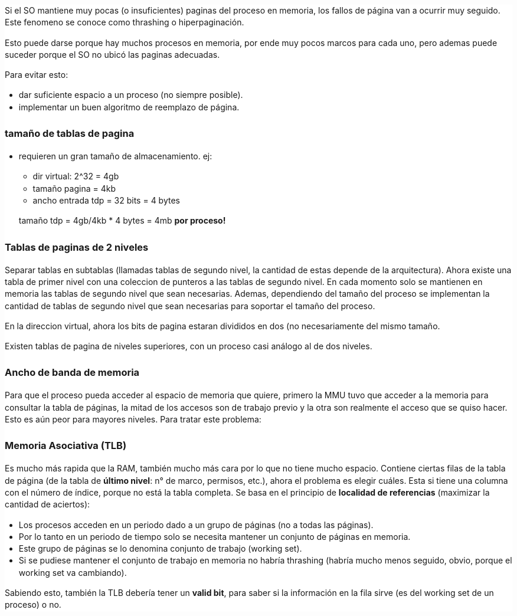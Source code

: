 Si el SO mantiene muy pocas (o insuficientes) paginas del proceso en memoria, los fallos de página van a ocurrir muy seguido. Este fenomeno se conoce como thrashing o hiperpaginación.

Esto puede darse porque hay muchos procesos en memoria, por ende muy pocos marcos para cada uno, pero ademas puede suceder porque el SO no ubicó las paginas adecuadas.

Para evitar esto:

- dar suficiente espacio a un proceso (no siempre posible).
- implementar un buen algoritmo de reemplazo de página.

### tamaño de tablas de pagina

- requieren un gran tamaño de almacenamiento. ej:
    - dir virtual: 2^32 = 4gb
    - tamaño pagina = 4kb
    - ancho entrada tdp = 32 bits = 4 bytes
    
    tamaño tdp = 4gb/4kb * 4 bytes = 4mb **por proceso!**
    

### Tablas de paginas de 2 niveles

Separar tablas en subtablas (llamadas tablas de segundo nivel, la cantidad de estas depende de la arquitectura). Ahora existe una tabla de primer nivel con una coleccion de punteros a las tablas de segundo nivel. En cada momento solo se mantienen en memoria las tablas de segundo nivel que sean necesarias. Ademas, dependiendo del tamaño del proceso se implementan la cantidad de tablas de segundo nivel que sean necesarias para soportar el tamaño del proceso.

En la direccion virtual, ahora los bits de pagina estaran divididos en dos (no necesariamente del mismo tamaño.

Existen tablas de pagina de niveles superiores, con un proceso casi análogo al de dos niveles.

### Ancho de banda de memoria

Para que el proceso pueda acceder al espacio de memoria que quiere, primero la MMU
tuvo que acceder a la memoria para consultar la tabla de páginas, la mitad de los accesos son de trabajo previo y la otra son realmente el acceso que se quiso hacer. Esto es aún peor para mayores niveles. Para tratar este problema:

### Memoria Asociativa (TLB)

Es mucho más rapida que la RAM, también mucho más cara por lo que no tiene mucho espacio. Contiene ciertas filas de la tabla de página (de la tabla de **último nivel**: n° de marco, permisos, etc.), ahora el problema es elegir cuáles. Esta si tiene una columna con el número de índice, porque no está la tabla completa. Se basa en el principio de **localidad de referencias** (maximizar la cantidad de aciertos):

- Los procesos acceden en un periodo dado a un grupo de páginas (no a todas las páginas).
- Por lo tanto en un periodo de tiempo solo se necesita mantener un conjunto de páginas en memoria.
- Este grupo de páginas se lo denomina conjunto de trabajo (working set).
- Si se pudiese mantener el conjunto de trabajo en memoria no habría thrashing (habría mucho menos seguido, obvio, porque el working set va cambiando).

Sabiendo esto, también la TLB debería tener un **valid bit**, para saber si la información en la fila sirve (es del working set de un proceso) o no.
